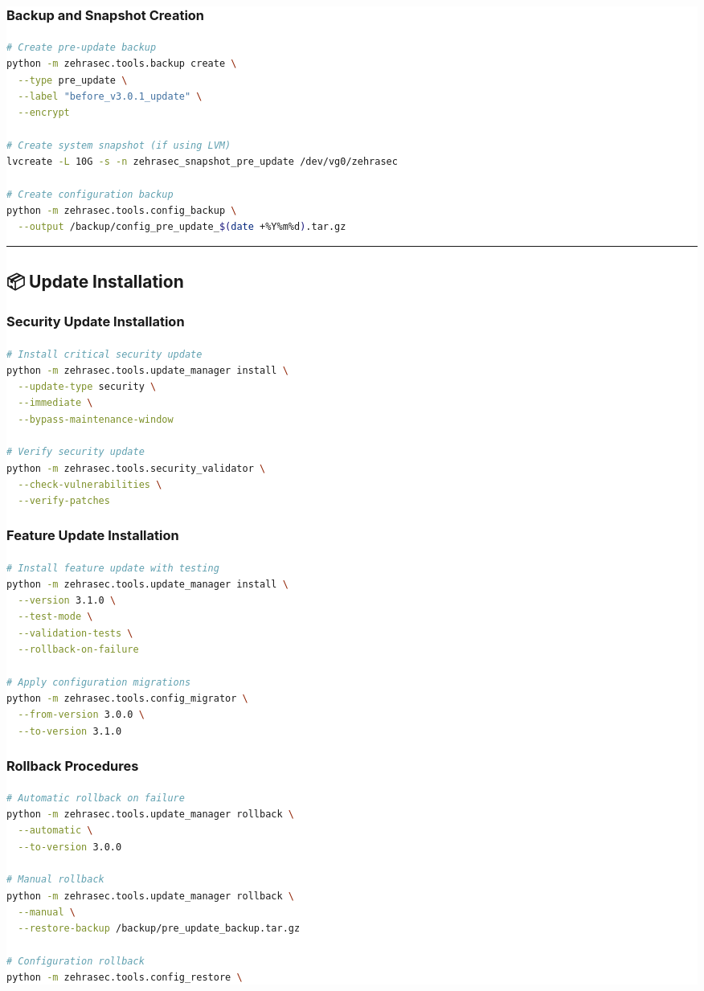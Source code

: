 ### **Backup and Snapshot Creation**
```bash
# Create pre-update backup
python -m zehrasec.tools.backup create \
  --type pre_update \
  --label "before_v3.0.1_update" \
  --encrypt

# Create system snapshot (if using LVM)
lvcreate -L 10G -s -n zehrasec_snapshot_pre_update /dev/vg0/zehrasec

# Create configuration backup
python -m zehrasec.tools.config_backup \
  --output /backup/config_pre_update_$(date +%Y%m%d).tar.gz
```

---

## 📦 **Update Installation**

### **Security Update Installation**
```bash
# Install critical security update
python -m zehrasec.tools.update_manager install \
  --update-type security \
  --immediate \
  --bypass-maintenance-window

# Verify security update
python -m zehrasec.tools.security_validator \
  --check-vulnerabilities \
  --verify-patches
```

### **Feature Update Installation**
```bash
# Install feature update with testing
python -m zehrasec.tools.update_manager install \
  --version 3.1.0 \
  --test-mode \
  --validation-tests \
  --rollback-on-failure

# Apply configuration migrations
python -m zehrasec.tools.config_migrator \
  --from-version 3.0.0 \
  --to-version 3.1.0
```

### **Rollback Procedures**
```bash
# Automatic rollback on failure
python -m zehrasec.tools.update_manager rollback \
  --automatic \
  --to-version 3.0.0

# Manual rollback
python -m zehrasec.tools.update_manager rollback \
  --manual \
  --restore-backup /backup/pre_update_backup.tar.gz

# Configuration rollback
python -m zehrasec.tools.config_restore \
```